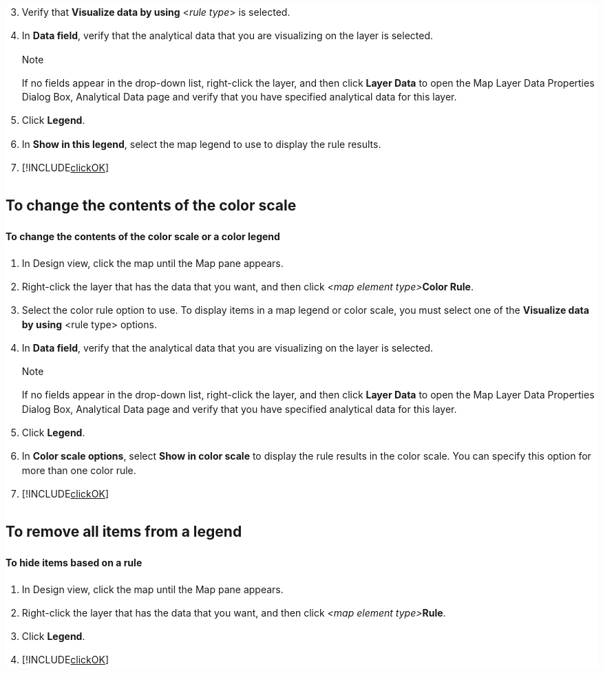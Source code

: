 3.  Verify that **Visualize data by using** \<*rule type*> is selected.  
  
4.  In **Data field**, verify that the analytical data that you are visualizing on the layer is selected.  
  
    > [!NOTE]  
    >  If no fields appear in the drop-down list, right-click the layer, and then click **Layer Data** to open the Map Layer Data Properties Dialog Box, Analytical Data page and verify that you have specified analytical data for this layer.  
  
5.  Click **Legend**.  
  
6.  In **Show in this legend**, select the map legend to use to display the rule results.  
  
7.  [!INCLUDE[clickOK](../../includes/clickok-md.md)]  
  
##  <a name="ColorScale"></a> To change the contents of the color scale  
  
#### To change the contents of the color scale or a color legend  
  
1.  In Design view, click the map until the Map pane appears.  
  
2.  Right-click the layer that has the data that you want, and then click _\<map element type>_**Color Rule**.  
  
3.  Select the color rule option to use. To display items in a map legend or color scale, you must select one of the **Visualize data by using** \<rule type> options.  
  
4.  In **Data field**, verify that the analytical data that you are visualizing on the layer is selected.  
  
    > [!NOTE]  
    >  If no fields appear in the drop-down list, right-click the layer, and then click **Layer Data** to open the Map Layer Data Properties Dialog Box, Analytical Data page and verify that you have specified analytical data for this layer.  
  
5.  Click **Legend**.  
  
6.  In **Color scale options**, select **Show in color scale** to display the rule results in the color scale. You can specify this option for more than one color rule.  
  
7.  [!INCLUDE[clickOK](../../includes/clickok-md.md)]  
  
##  <a name="HideItems"></a> To remove all items from a legend  
  
#### To hide items based on a rule  
  
1.  In Design view, click the map until the Map pane appears.  
  
2.  Right-click the layer that has the data that you want, and then click _\<map element type>_**Rule**.  
  
3.  Click **Legend**.  
  
4.  [!INCLUDE[clickOK](../../includes/clickok-md.md)]  
  